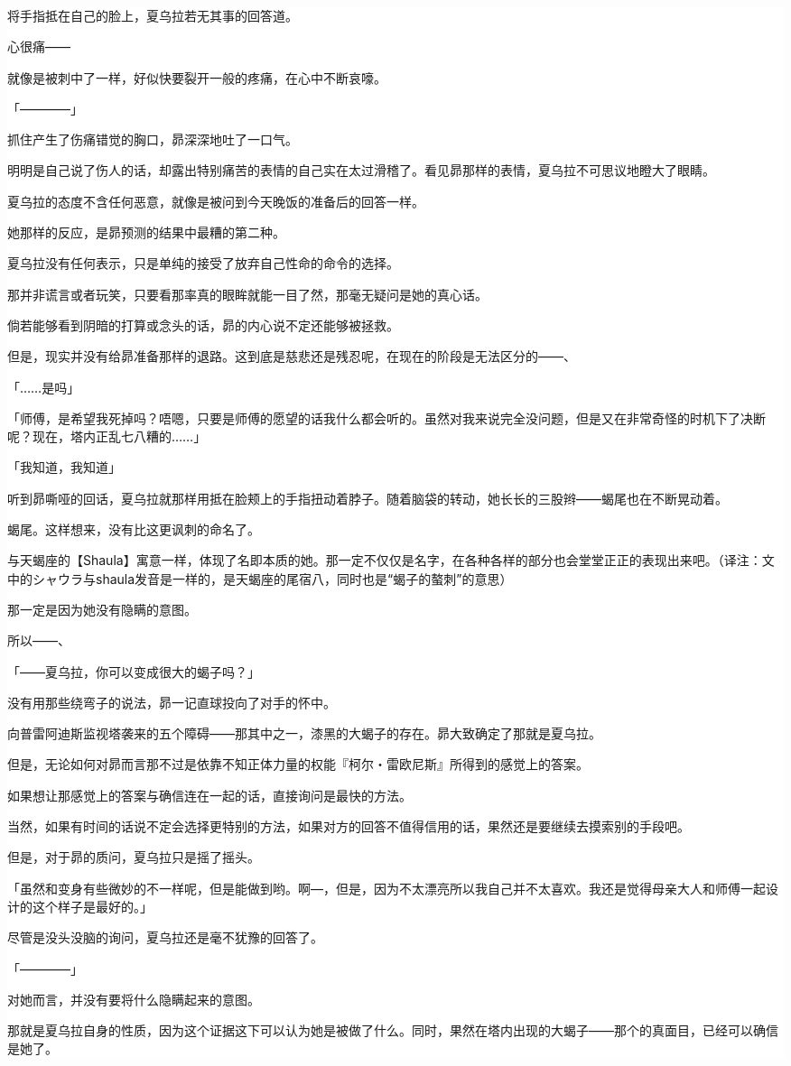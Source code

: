 将手指抵在自己的脸上，夏乌拉若无其事的回答道。

心很痛――

就像是被刺中了一样，好似快要裂开一般的疼痛，在心中不断哀嚎。

「――――」

抓住产生了伤痛错觉的胸口，昴深深地吐了一口气。

明明是自己说了伤人的话，却露出特别痛苦的表情的自己实在太过滑稽了。看见昴那样的表情，夏乌拉不可思议地瞪大了眼睛。

夏乌拉的态度不含任何恶意，就像是被问到今天晚饭的准备后的回答一样。

她那样的反应，是昴预测的结果中最糟的第二种。

夏乌拉没有任何表示，只是单纯的接受了放弃自己性命的命令的选择。

那并非谎言或者玩笑，只要看那率真的眼眸就能一目了然，那毫无疑问是她的真心话。

倘若能够看到阴暗的打算或念头的话，昴的内心说不定还能够被拯救。

但是，现实并没有给昴准备那样的退路。这到底是慈悲还是残忍呢，在现在的阶段是无法区分的――、

「……是吗」

「师傅，是希望我死掉吗？唔嗯，只要是师傅的愿望的话我什么都会听的。虽然对我来说完全没问题，但是又在非常奇怪的时机下了决断呢？现在，塔内正乱七八糟的……」

「我知道，我知道」

听到昴嘶哑的回话，夏乌拉就那样用抵在脸颊上的手指扭动着脖子。随着脑袋的转动，她长长的三股辫――蝎尾也在不断晃动着。

蝎尾。这样想来，没有比这更讽刺的命名了。

与天蝎座的【Shaula】寓意一样，体现了名即本质的她。那一定不仅仅是名字，在各种各样的部分也会堂堂正正的表现出来吧。（译注：文中的シャウラ与shaula发音是一样的，是天蝎座的尾宿八，同时也是“蝎子的螯刺”的意思）

那一定是因为她没有隐瞒的意图。

所以――、

「――夏乌拉，你可以变成很大的蝎子吗？」

没有用那些绕弯子的说法，昴一记直球投向了对手的怀中。

向普雷阿迪斯监视塔袭来的五个障碍——那其中之一，漆黑的大蝎子的存在。昴大致确定了那就是夏乌拉。

但是，无论如何对昴而言那不过是依靠不知正体力量的权能『柯尔・雷欧尼斯』所得到的感觉上的答案。

如果想让那感觉上的答案与确信连在一起的话，直接询问是最快的方法。

当然，如果有时间的话说不定会选择更特别的方法，如果对方的回答不值得信用的话，果然还是要继续去摸索别的手段吧。

但是，对于昴的质问，夏乌拉只是摇了摇头。

「虽然和变身有些微妙的不一样呢，但是能做到哟。啊—，但是，因为不太漂亮所以我自己并不太喜欢。我还是觉得母亲大人和师傅一起设计的这个样子是最好的。」

尽管是没头没脑的询问，夏乌拉还是毫不犹豫的回答了。

「――――」

对她而言，并没有要将什么隐瞒起来的意图。

那就是夏乌拉自身的性质，因为这个证据这下可以认为她是被做了什么。同时，果然在塔内出现的大蝎子——那个的真面目，已经可以确信是她了。
